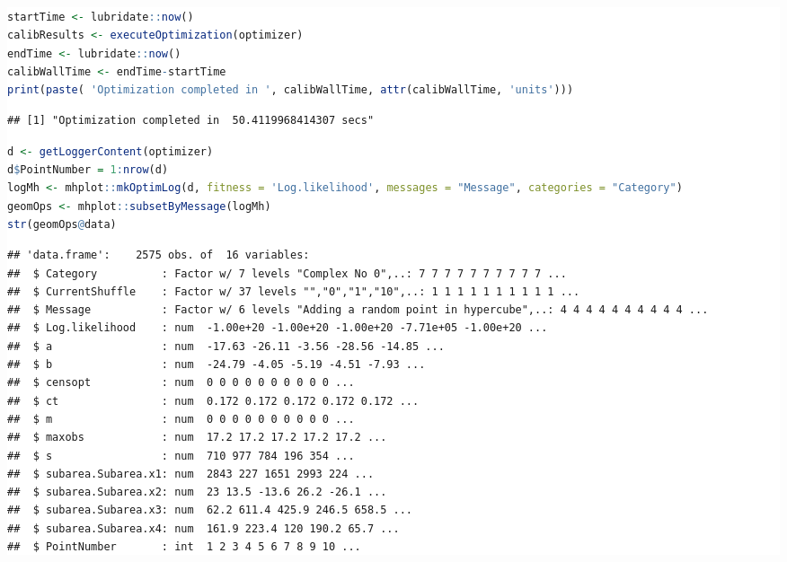 ``` r
startTime <- lubridate::now()
calibResults <- executeOptimization(optimizer)
endTime <- lubridate::now()
calibWallTime <- endTime-startTime
print(paste( 'Optimization completed in ', calibWallTime, attr(calibWallTime, 'units')))
```

    ## [1] "Optimization completed in  50.4119968414307 secs"

``` r
d <- getLoggerContent(optimizer)
d$PointNumber = 1:nrow(d)
logMh <- mhplot::mkOptimLog(d, fitness = 'Log.likelihood', messages = "Message", categories = "Category") 
geomOps <- mhplot::subsetByMessage(logMh)
str(geomOps@data)
```

    ## 'data.frame':    2575 obs. of  16 variables:
    ##  $ Category          : Factor w/ 7 levels "Complex No 0",..: 7 7 7 7 7 7 7 7 7 7 ...
    ##  $ CurrentShuffle    : Factor w/ 37 levels "","0","1","10",..: 1 1 1 1 1 1 1 1 1 1 ...
    ##  $ Message           : Factor w/ 6 levels "Adding a random point in hypercube",..: 4 4 4 4 4 4 4 4 4 4 ...
    ##  $ Log.likelihood    : num  -1.00e+20 -1.00e+20 -1.00e+20 -7.71e+05 -1.00e+20 ...
    ##  $ a                 : num  -17.63 -26.11 -3.56 -28.56 -14.85 ...
    ##  $ b                 : num  -24.79 -4.05 -5.19 -4.51 -7.93 ...
    ##  $ censopt           : num  0 0 0 0 0 0 0 0 0 0 ...
    ##  $ ct                : num  0.172 0.172 0.172 0.172 0.172 ...
    ##  $ m                 : num  0 0 0 0 0 0 0 0 0 0 ...
    ##  $ maxobs            : num  17.2 17.2 17.2 17.2 17.2 ...
    ##  $ s                 : num  710 977 784 196 354 ...
    ##  $ subarea.Subarea.x1: num  2843 227 1651 2993 224 ...
    ##  $ subarea.Subarea.x2: num  23 13.5 -13.6 26.2 -26.1 ...
    ##  $ subarea.Subarea.x3: num  62.2 611.4 425.9 246.5 658.5 ...
    ##  $ subarea.Subarea.x4: num  161.9 223.4 120 190.2 65.7 ...
    ##  $ PointNumber       : int  1 2 3 4 5 6 7 8 9 10 ...
